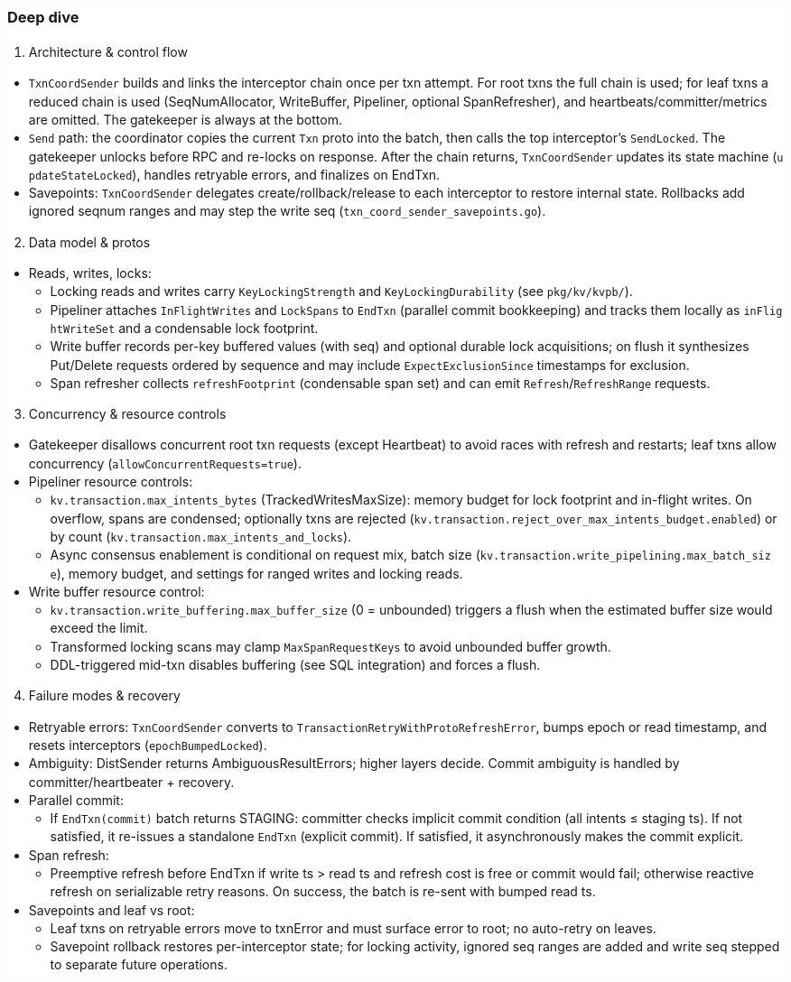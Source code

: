 ### Deep dive

1) Architecture & control flow
- `TxnCoordSender` builds and links the interceptor chain once per txn attempt. For root txns the full chain is used; for leaf txns a reduced chain is used (SeqNumAllocator, WriteBuffer, Pipeliner, optional SpanRefresher), and heartbeats/committer/metrics are omitted. The gatekeeper is always at the bottom.
- `Send` path: the coordinator copies the current `Txn` proto into the batch, then calls the top interceptor’s `SendLocked`. The gatekeeper unlocks before RPC and re-locks on response. After the chain returns, `TxnCoordSender` updates its state machine (`updateStateLocked`), handles retryable errors, and finalizes on EndTxn.
- Savepoints: `TxnCoordSender` delegates create/rollback/release to each interceptor to restore internal state. Rollbacks add ignored seqnum ranges and may step the write seq (`txn_coord_sender_savepoints.go`).

2) Data model & protos
- Reads, writes, locks:
  - Locking reads and writes carry `KeyLockingStrength` and `KeyLockingDurability` (see `pkg/kv/kvpb/`).
  - Pipeliner attaches `InFlightWrites` and `LockSpans` to `EndTxn` (parallel commit bookkeeping) and tracks them locally as `inFlightWriteSet` and a condensable lock footprint.
  - Write buffer records per-key buffered values (with seq) and optional durable lock acquisitions; on flush it synthesizes Put/Delete requests ordered by sequence and may include `ExpectExclusionSince` timestamps for exclusion.
  - Span refresher collects `refreshFootprint` (condensable span set) and can emit `Refresh`/`RefreshRange` requests.

3) Concurrency & resource controls
- Gatekeeper disallows concurrent root txn requests (except Heartbeat) to avoid races with refresh and restarts; leaf txns allow concurrency (`allowConcurrentRequests=true`).
- Pipeliner resource controls:
  - `kv.transaction.max_intents_bytes` (TrackedWritesMaxSize): memory budget for lock footprint and in-flight writes. On overflow, spans are condensed; optionally txns are rejected (`kv.transaction.reject_over_max_intents_budget.enabled`) or by count (`kv.transaction.max_intents_and_locks`).
  - Async consensus enablement is conditional on request mix, batch size (`kv.transaction.write_pipelining.max_batch_size`), memory budget, and settings for ranged writes and locking reads.
- Write buffer resource control:
  - `kv.transaction.write_buffering.max_buffer_size` (0 = unbounded) triggers a flush when the estimated buffer size would exceed the limit.
  - Transformed locking scans may clamp `MaxSpanRequestKeys` to avoid unbounded buffer growth.
  - DDL-triggered mid-txn disables buffering (see SQL integration) and forces a flush.

4) Failure modes & recovery
- Retryable errors: `TxnCoordSender` converts to `TransactionRetryWithProtoRefreshError`, bumps epoch or read timestamp, and resets interceptors (`epochBumpedLocked`).
- Ambiguity: DistSender returns AmbiguousResultErrors; higher layers decide. Commit ambiguity is handled by committer/heartbeater + recovery.
- Parallel commit:
  - If `EndTxn(commit)` batch returns STAGING: committer checks implicit commit condition (all intents ≤ staging ts). If not satisfied, it re-issues a standalone `EndTxn` (explicit commit). If satisfied, it asynchronously makes the commit explicit.
- Span refresh:
  - Preemptive refresh before EndTxn if write ts > read ts and refresh cost is free or commit would fail; otherwise reactive refresh on serializable retry reasons. On success, the batch is re-sent with bumped read ts.
- Savepoints and leaf vs root:
  - Leaf txns on retryable errors move to txnError and must surface error to root; no auto-retry on leaves.
  - Savepoint rollback restores per-interceptor state; for locking activity, ignored seq ranges are added and write seq stepped to separate future operations.
